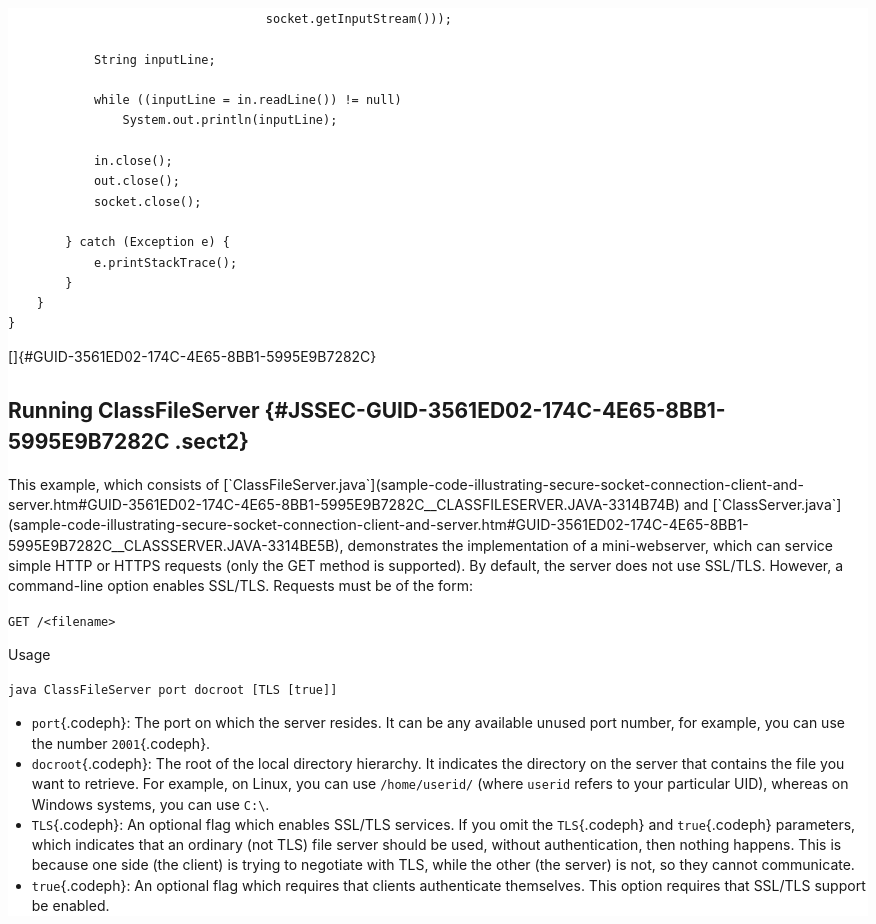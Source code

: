 ``` {.oac_no_warn dir="ltr"}
                                    socket.getInputStream()));

            String inputLine;

            while ((inputLine = in.readLine()) != null)
                System.out.println(inputLine);

            in.close();
            out.close();
            socket.close();

        } catch (Exception e) {
            e.printStackTrace();
        }
    }
}
```

</div>
</div>
<div class="sect2">
[]{#GUID-3561ED02-174C-4E65-8BB1-5995E9B7282C}

Running ClassFileServer {#JSSEC-GUID-3561ED02-174C-4E65-8BB1-5995E9B7282C .sect2}
-----------------------

<div>
This example, which consists of
[`ClassFileServer.java`](sample-code-illustrating-secure-socket-connection-client-and-server.htm#GUID-3561ED02-174C-4E65-8BB1-5995E9B7282C__CLASSFILESERVER.JAVA-3314B74B)
and
[`ClassServer.java`](sample-code-illustrating-secure-socket-connection-client-and-server.htm#GUID-3561ED02-174C-4E65-8BB1-5995E9B7282C__CLASSSERVER.JAVA-3314BE5B),
demonstrates the implementation of a mini-webserver, which can service
simple HTTP or HTTPS requests (only the GET method is supported). By
default, the server does not use SSL/TLS. However, a command-line option
enables SSL/TLS. Requests must be of the form:

``` {.oac_no_warn dir="ltr"}
GET /<filename>
```

<div class="section">
Usage

``` {.oac_no_warn dir="ltr"}
java ClassFileServer port docroot [TLS [true]]
```

-   `port`{.codeph}: The port on which the server resides. It can be any
    available unused port number, for example, you can use the number
    `2001`{.codeph}.
-   `docroot`{.codeph}: The root of the local directory hierarchy. It
    indicates the directory on the server that contains the file you
    want to retrieve. For example, on Linux, you can use `/home/userid/`
    (where `userid` refers to your particular UID), whereas on Windows
    systems, you can use `C:\`.
-   `TLS`{.codeph}: An optional flag which enables SSL/TLS services. If
    you omit the `TLS`{.codeph} and `true`{.codeph} parameters, which
    indicates that an ordinary (not TLS) file server should be used,
    without authentication, then nothing happens. This is because one
    side (the client) is trying to negotiate with TLS, while the other
    (the server) is not, so they cannot communicate.
-   `true`{.codeph}: An optional flag which requires that clients
    authenticate themselves. This option requires that SSL/TLS support
    be enabled.
